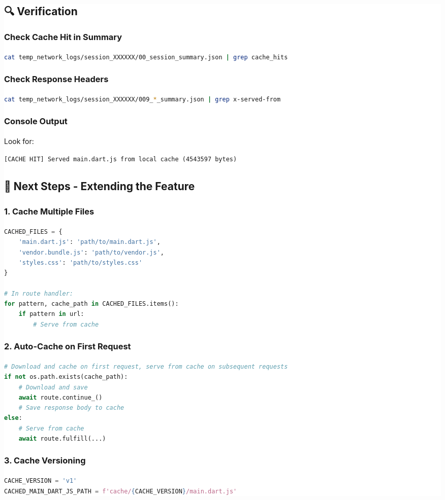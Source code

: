 ## 🔍 Verification

### Check Cache Hit in Summary
```bash
cat temp_network_logs/session_XXXXXX/00_session_summary.json | grep cache_hits
```

### Check Response Headers
```bash
cat temp_network_logs/session_XXXXXX/009_*_summary.json | grep x-served-from
```

### Console Output
Look for:
```
[CACHE HIT] Served main.dart.js from local cache (4543597 bytes)
```

## 🎯 Next Steps - Extending the Feature

### 1. Cache Multiple Files

```python
CACHED_FILES = {
    'main.dart.js': 'path/to/main.dart.js',
    'vendor.bundle.js': 'path/to/vendor.js',
    'styles.css': 'path/to/styles.css'
}

# In route handler:
for pattern, cache_path in CACHED_FILES.items():
    if pattern in url:
        # Serve from cache
```

### 2. Auto-Cache on First Request

```python
# Download and cache on first request, serve from cache on subsequent requests
if not os.path.exists(cache_path):
    # Download and save
    await route.continue_()
    # Save response body to cache
else:
    # Serve from cache
    await route.fulfill(...)
```

### 3. Cache Versioning

```python
CACHE_VERSION = 'v1'
CACHED_MAIN_DART_JS_PATH = f'cache/{CACHE_VERSION}/main.dart.js'
```

